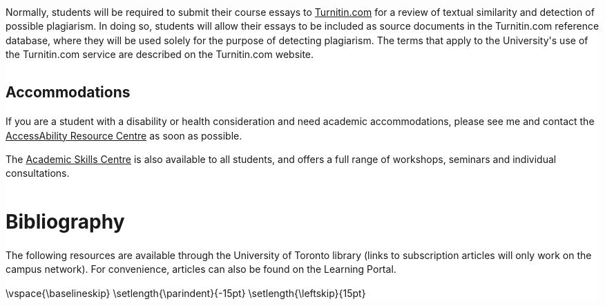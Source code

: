 Normally, students will be required to submit their course essays to [Turnitin.com](http://www.turnitin.com) for a review of textual similarity and detection of possible plagiarism. In doing so, students will allow their essays to be included as source documents in the Turnitin.com reference database, where they will be used solely for the purpose of detecting plagiarism. The terms that apply to the University's use of the Turnitin.com service are described on the Turnitin.com website.

## Accommodations

If you are a student with a disability or health consideration and need academic accommodations, please see me and contact the [AccessAbility Resource Centre](http://www.utm.utoronto.ca/accessability/) as soon as possible.

The [Academic Skills Centre](http://www.utm.utoronto.ca/asc/undergraduate-students) is also available to all students, and offers a full range of workshops, seminars and individual consultations.

# Bibliography

The following resources are available through the University of Toronto library (links to subscription articles will only work on the campus network). For convenience, articles can also be found on the Learning Portal.

\vspace{\baselineskip}
\setlength{\parindent}{-15pt}
\setlength{\leftskip}{15pt}